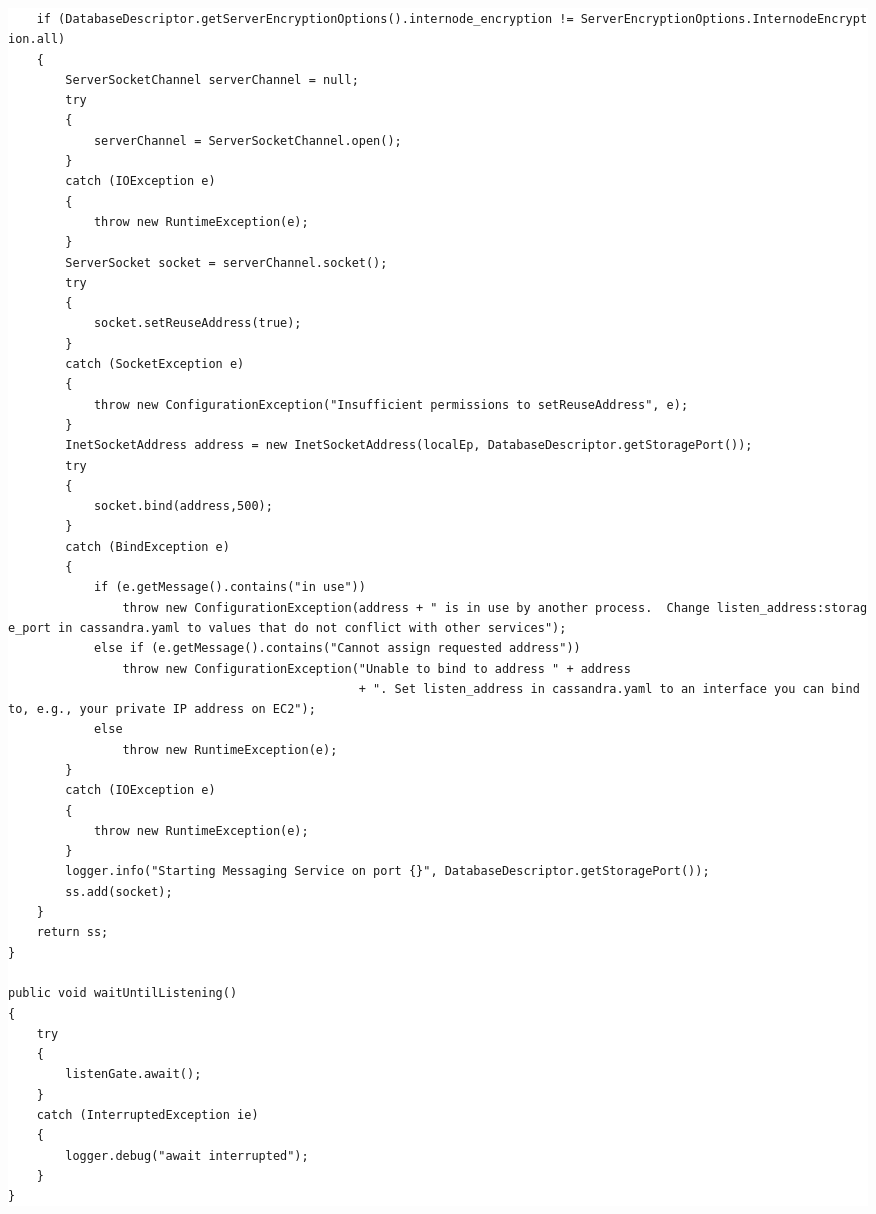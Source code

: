         if (DatabaseDescriptor.getServerEncryptionOptions().internode_encryption != ServerEncryptionOptions.InternodeEncryption.all)
        {
            ServerSocketChannel serverChannel = null;
            try
            {
                serverChannel = ServerSocketChannel.open();
            }
            catch (IOException e)
            {
                throw new RuntimeException(e);
            }
            ServerSocket socket = serverChannel.socket();
            try
            {
                socket.setReuseAddress(true);
            }
            catch (SocketException e)
            {
                throw new ConfigurationException("Insufficient permissions to setReuseAddress", e);
            }
            InetSocketAddress address = new InetSocketAddress(localEp, DatabaseDescriptor.getStoragePort());
            try
            {
                socket.bind(address,500);
            }
            catch (BindException e)
            {
                if (e.getMessage().contains("in use"))
                    throw new ConfigurationException(address + " is in use by another process.  Change listen_address:storage_port in cassandra.yaml to values that do not conflict with other services");
                else if (e.getMessage().contains("Cannot assign requested address"))
                    throw new ConfigurationException("Unable to bind to address " + address
                                                     + ". Set listen_address in cassandra.yaml to an interface you can bind to, e.g., your private IP address on EC2");
                else
                    throw new RuntimeException(e);
            }
            catch (IOException e)
            {
                throw new RuntimeException(e);
            }
            logger.info("Starting Messaging Service on port {}", DatabaseDescriptor.getStoragePort());
            ss.add(socket);
        }
        return ss;
    }

    public void waitUntilListening()
    {
        try
        {
            listenGate.await();
        }
        catch (InterruptedException ie)
        {
            logger.debug("await interrupted");
        }
    }
